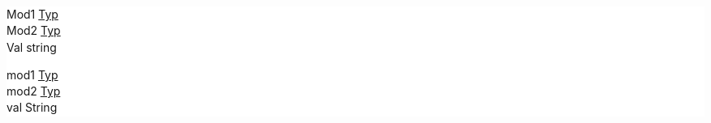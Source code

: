 <div>
<pulumi-choosable type="language" values="go">
<dl class="resources-properties"><dt class="property-optional"
            title="Optional">
        <span id="mod1_go">
<a data-swiftype-name="resource-property" data-swiftype-type="text" href="#mod1_go" style="color: inherit; text-decoration: inherit;">Mod1</a>
</span>
        <span class="property-indicator"></span>
        <span class="property-type"><a href="#typ">Typ</a></span>
    </dt>
    <dd></dd><dt class="property-optional"
            title="Optional">
        <span id="mod2_go">
<a data-swiftype-name="resource-property" data-swiftype-type="text" href="#mod2_go" style="color: inherit; text-decoration: inherit;">Mod2</a>
</span>
        <span class="property-indicator"></span>
        <span class="property-type"><a href="#typ">Typ</a></span>
    </dt>
    <dd></dd><dt class="property-optional"
            title="Optional">
        <span id="val_go">
<a data-swiftype-name="resource-property" data-swiftype-type="text" href="#val_go" style="color: inherit; text-decoration: inherit;">Val</a>
</span>
        <span class="property-indicator"></span>
        <span class="property-type">string</span>
    </dt>
    <dd></dd></dl>
</pulumi-choosable>
</div>

<div>
<pulumi-choosable type="language" values="java">
<dl class="resources-properties"><dt class="property-optional"
            title="Optional">
        <span id="mod1_java">
<a data-swiftype-name="resource-property" data-swiftype-type="text" href="#mod1_java" style="color: inherit; text-decoration: inherit;">mod1</a>
</span>
        <span class="property-indicator"></span>
        <span class="property-type"><a href="#typ">Typ</a></span>
    </dt>
    <dd></dd><dt class="property-optional"
            title="Optional">
        <span id="mod2_java">
<a data-swiftype-name="resource-property" data-swiftype-type="text" href="#mod2_java" style="color: inherit; text-decoration: inherit;">mod2</a>
</span>
        <span class="property-indicator"></span>
        <span class="property-type"><a href="#typ">Typ</a></span>
    </dt>
    <dd></dd><dt class="property-optional"
            title="Optional">
        <span id="val_java">
<a data-swiftype-name="resource-property" data-swiftype-type="text" href="#val_java" style="color: inherit; text-decoration: inherit;">val</a>
</span>
        <span class="property-indicator"></span>
        <span class="property-type">String</span>
    </dt>
    <dd></dd></dl>
</pulumi-choosable>